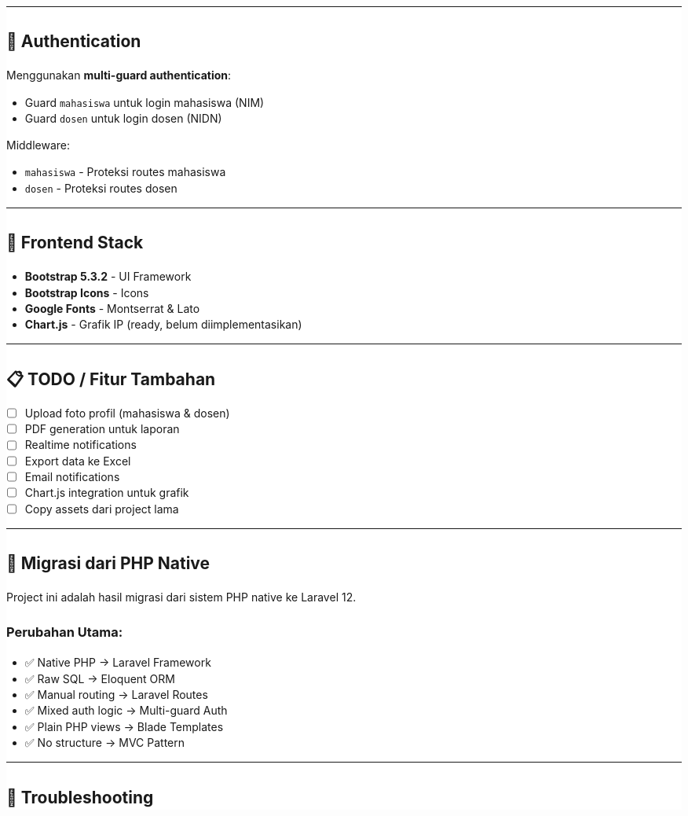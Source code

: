 
---

## 🔐 Authentication

Menggunakan **multi-guard authentication**:
- Guard `mahasiswa` untuk login mahasiswa (NIM)
- Guard `dosen` untuk login dosen (NIDN)

Middleware:
- `mahasiswa` - Proteksi routes mahasiswa
- `dosen` - Proteksi routes dosen

---

## 🎨 Frontend Stack

- **Bootstrap 5.3.2** - UI Framework
- **Bootstrap Icons** - Icons
- **Google Fonts** - Montserrat & Lato
- **Chart.js** - Grafik IP (ready, belum diimplementasikan)

---

## 📋 TODO / Fitur Tambahan

- [ ] Upload foto profil (mahasiswa & dosen)
- [ ] PDF generation untuk laporan
- [ ] Realtime notifications
- [ ] Export data ke Excel
- [ ] Email notifications
- [ ] Chart.js integration untuk grafik
- [ ] Copy assets dari project lama

---

## 🔄 Migrasi dari PHP Native

Project ini adalah hasil migrasi dari sistem PHP native ke Laravel 12.

### Perubahan Utama:
- ✅ Native PHP → Laravel Framework
- ✅ Raw SQL → Eloquent ORM
- ✅ Manual routing → Laravel Routes
- ✅ Mixed auth logic → Multi-guard Auth
- ✅ Plain PHP views → Blade Templates
- ✅ No structure → MVC Pattern

---

## 🐛 Troubleshooting
